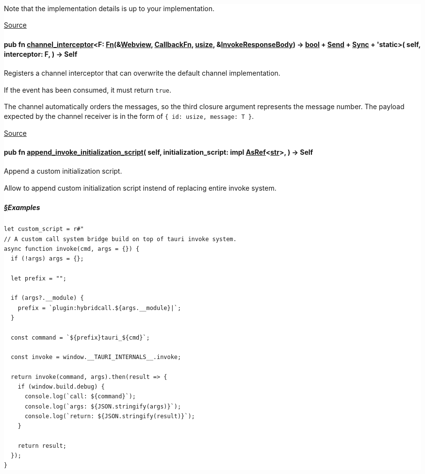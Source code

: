 Note that the implementation details is up to your implementation.

[Source](../src/tauri/app.rs.html#1512-1520)

#### pub fn [channel\_interceptor](#method.channel_interceptor)<F: [Fn](https://doc.rust-lang.org/nightly/core/ops/function/trait.Fn.html "trait core::ops::function::Fn")(&[Webview](webview\struct.Webview.html.md "struct tauri::webview::Webview")<R>, [CallbackFn](ipc\struct.CallbackFn.html.md "struct tauri::ipc::CallbackFn"), [usize](https://doc.rust-lang.org/nightly/std/primitive.usize.html), &[InvokeResponseBody](ipc\enum.InvokeResponseBody.html.md "enum tauri::ipc::InvokeResponseBody")) -> [bool](https://doc.rust-lang.org/nightly/std/primitive.bool.html) + [Send](https://doc.rust-lang.org/nightly/core/marker/trait.Send.html "trait core::marker::Send") + [Sync](https://doc.rust-lang.org/nightly/core/marker/trait.Sync.html "trait core::marker::Sync") + 'static>( self, interceptor: F, ) -> Self

Registers a channel interceptor that can overwrite the default channel implementation.

If the event has been consumed, it must return `true`.

The channel automatically orders the messages, so the third closure argument represents the message number.
The payload expected by the channel receiver is in the form of `{ id: usize, message: T }`.

[Source](../src/tauri/app.rs.html#1559-1567)

#### pub fn [append\_invoke\_initialization\_script](#method.append_invoke_initialization_script)( self, initialization\_script: impl [AsRef](https://doc.rust-lang.org/nightly/core/convert/trait.AsRef.html "trait core::convert::AsRef")<[str](https://doc.rust-lang.org/nightly/std/primitive.str.html)>, ) -> Self

Append a custom initialization script.

Allow to append custom initialization script instend of replacing entire invoke system.

##### [§](#examples-2)Examples

```
let custom_script = r#"
// A custom call system bridge build on top of tauri invoke system.
async function invoke(cmd, args = {}) {
  if (!args) args = {};

  let prefix = "";

  if (args?.__module) {
    prefix = `plugin:hybridcall.${args.__module}|`;
  }

  const command = `${prefix}tauri_${cmd}`;

  const invoke = window.__TAURI_INTERNALS__.invoke;

  return invoke(command, args).then(result => {
    if (window.build.debug) {
      console.log(`call: ${command}`);
      console.log(`args: ${JSON.stringify(args)}`);
      console.log(`return: ${JSON.stringify(result)}`);
    }

    return result;
  });
}
```